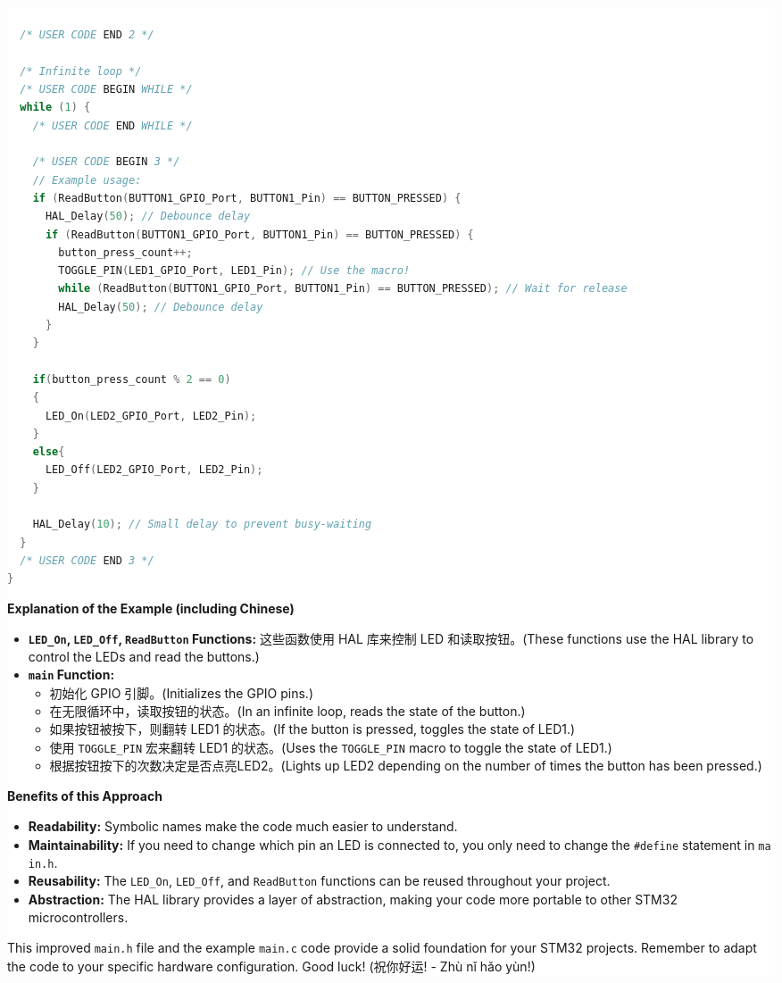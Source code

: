 ```c

  /* USER CODE END 2 */

  /* Infinite loop */
  /* USER CODE BEGIN WHILE */
  while (1) {
    /* USER CODE END WHILE */

    /* USER CODE BEGIN 3 */
    // Example usage:
    if (ReadButton(BUTTON1_GPIO_Port, BUTTON1_Pin) == BUTTON_PRESSED) {
      HAL_Delay(50); // Debounce delay
      if (ReadButton(BUTTON1_GPIO_Port, BUTTON1_Pin) == BUTTON_PRESSED) {
        button_press_count++;
        TOGGLE_PIN(LED1_GPIO_Port, LED1_Pin); // Use the macro!
        while (ReadButton(BUTTON1_GPIO_Port, BUTTON1_Pin) == BUTTON_PRESSED); // Wait for release
        HAL_Delay(50); // Debounce delay
      }
    }

    if(button_press_count % 2 == 0)
    {
      LED_On(LED2_GPIO_Port, LED2_Pin);
    }
    else{
      LED_Off(LED2_GPIO_Port, LED2_Pin);
    }

    HAL_Delay(10); // Small delay to prevent busy-waiting
  }
  /* USER CODE END 3 */
}
```

**Explanation of the Example (including Chinese)**

*   **`LED_On`, `LED_Off`, `ReadButton` Functions:**  这些函数使用 HAL 库来控制 LED 和读取按钮。(These functions use the HAL library to control the LEDs and read the buttons.)
*   **`main` Function:**
    *   初始化 GPIO 引脚。(Initializes the GPIO pins.)
    *   在无限循环中，读取按钮的状态。(In an infinite loop, reads the state of the button.)
    *   如果按钮被按下，则翻转 LED1 的状态。(If the button is pressed, toggles the state of LED1.)
    *   使用 `TOGGLE_PIN` 宏来翻转 LED1 的状态。(Uses the `TOGGLE_PIN` macro to toggle the state of LED1.)
    *   根据按钮按下的次数决定是否点亮LED2。(Lights up LED2 depending on the number of times the button has been pressed.)

**Benefits of this Approach**

*   **Readability:**  Symbolic names make the code much easier to understand.
*   **Maintainability:** If you need to change which pin an LED is connected to, you only need to change the `#define` statement in `main.h`.
*   **Reusability:**  The `LED_On`, `LED_Off`, and `ReadButton` functions can be reused throughout your project.
*   **Abstraction:** The HAL library provides a layer of abstraction, making your code more portable to other STM32 microcontrollers.

This improved `main.h` file and the example `main.c` code provide a solid foundation for your STM32 projects.  Remember to adapt the code to your specific hardware configuration. Good luck!  (祝你好运! - Zhù nǐ hǎo yùn!)
